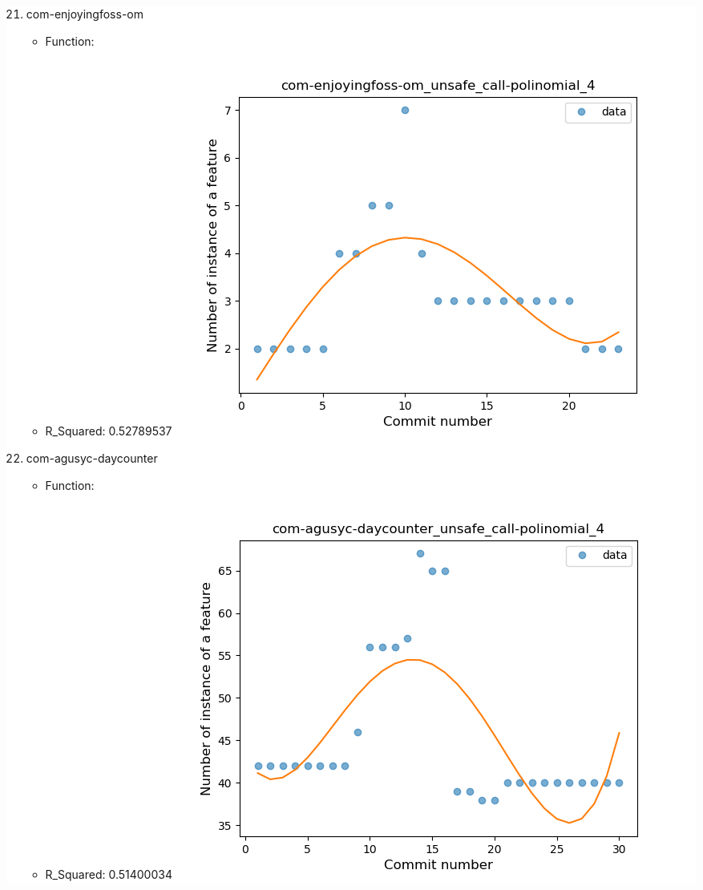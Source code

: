 21. com-enjoyingfoss-om

	*  Function: ![equation](http://latex.codecogs.com/svg.latex?0.000114x%5E4%20&plus;%20-0.003946x%5E3%20&plus;0.010508x%5E2%20&plus;%200.526529x%20&plus;%200.819638)
	* R_Squared: 0.52789537
 ![com-enjoyingfoss-omunsafe_call](../plots/com-enjoyingfoss-om_unsafe_call_T11_4.png)

22. com-agusyc-daycounter

	*  Function: ![equation](http://latex.codecogs.com/svg.latex?0.000831x%5E4%20&plus;%20-0.046212x%5E3%20&plus;0.728846x%5E2%20&plus;%20-2.612833x%20&plus;%2043.077807)
	* R_Squared: 0.51400034
 ![com-agusyc-daycounterunsafe_call](../plots/com-agusyc-daycounter_unsafe_call_T11_4.png)

